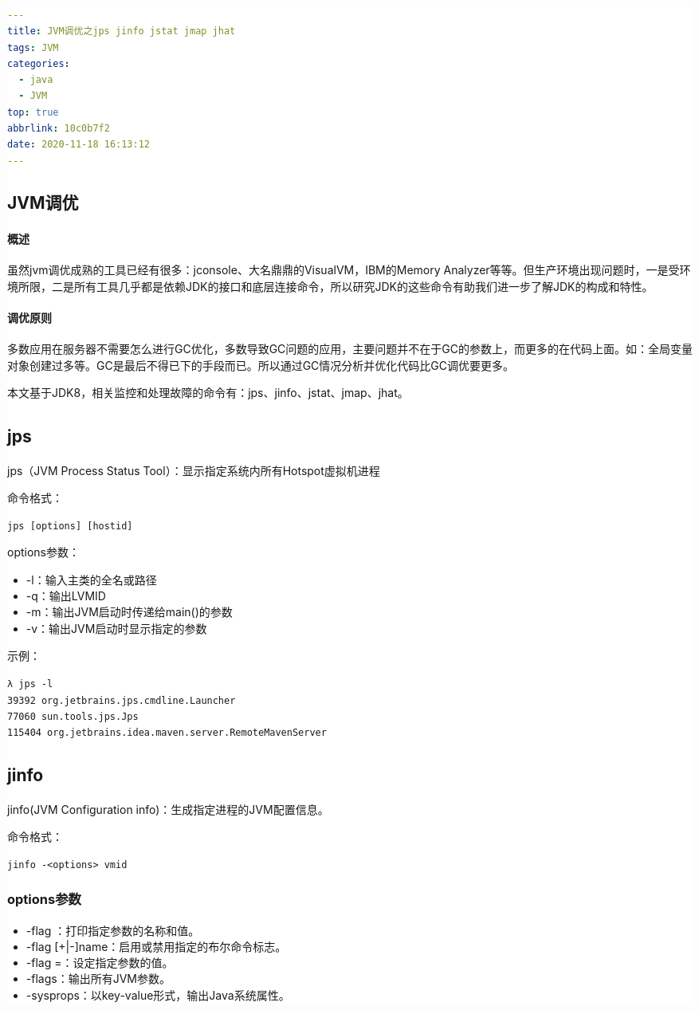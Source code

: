 ```yaml
---
title: JVM调优之jps jinfo jstat jmap jhat
tags: JVM
categories:
  - java
  - JVM
top: true
abbrlink: 10c0b7f2
date: 2020-11-18 16:13:12
---
```



## JVM调优
#### 概述
虽然jvm调优成熟的工具已经有很多：jconsole、大名鼎鼎的VisualVM，IBM的Memory Analyzer等等。但生产环境出现问题时，一是受环境所限，二是所有工具几乎都是依赖JDK的接口和底层连接命令，所以研究JDK的这些命令有助我们进一步了解JDK的构成和特性。

#### 调优原则
多数应用在服务器不需要怎么进行GC优化，多数导致GC问题的应用，主要问题并不在于GC的参数上，而更多的在代码上面。如：全局变量对象创建过多等。GC是最后不得已下的手段而已。所以通过GC情况分析并优化代码比GC调优要更多。

本文基于JDK8，相关监控和处理故障的命令有：jps、jinfo、jstat、jmap、jhat。

## jps
jps（JVM Process Status Tool）：显示指定系统内所有Hotspot虚拟机进程

命令格式：
```xshell
jps [options] [hostid]
```
options参数：  
  * -l：输入主类的全名或路径  
  * -q：输出LVMID  
  * -m：输出JVM启动时传递给main()的参数  
  * -v：输出JVM启动时显示指定的参数    

示例：
```xshell
λ jps -l
39392 org.jetbrains.jps.cmdline.Launcher
77060 sun.tools.jps.Jps
115404 org.jetbrains.idea.maven.server.RemoteMavenServer
```

## jinfo
jinfo(JVM Configuration info)：生成指定进程的JVM配置信息。

命令格式：
```xshell
jinfo -<options> vmid
```
### options参数
* -flag <name>：打印指定参数的名称和值。
* -flag [+|-]name：启用或禁用指定的布尔命令标志。
* -flag <name>=<value>：设定指定参数的值。
* -flags：输出所有JVM参数。
* -sysprops：以key-value形式，输出Java系统属性。
